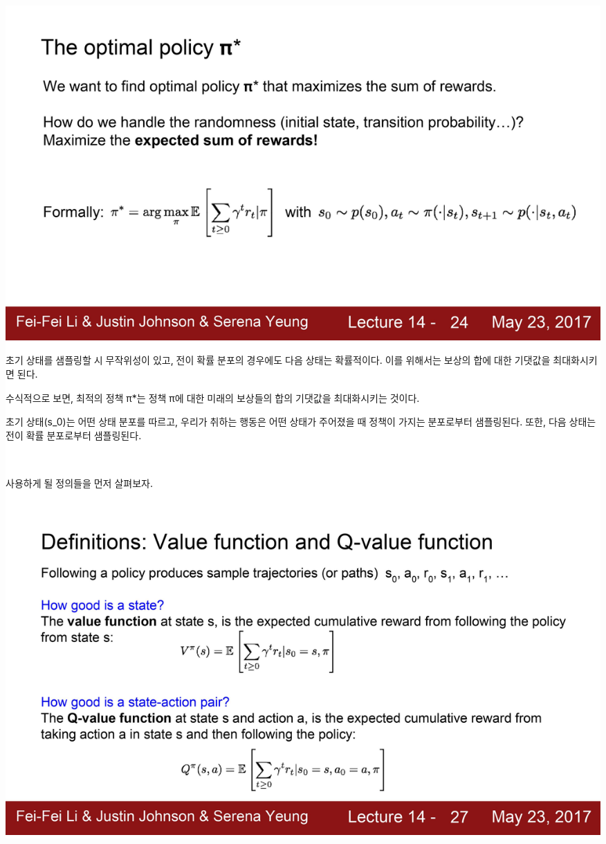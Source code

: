 <img src="/assets/img/cs231n/2021-11-09/0024.jpg" width="100%">

초기 상태를 샘플링할 시 무작위성이 있고, 전이 확률 분포의 경우에도 다음 상태는 확률적이다. 이를 위해서는 보상의 합에 대한 기댓값을 최대화시키면 된다. 

수식적으로 보면, 최적의 정책 π*는 정책 π에 대한 미래의 보상들의 합의 기댓값을 최대화시키는 것이다. 

초기 상태(s_0)는 어떤 상태 분포를 따르고, 우리가 취하는 행동은 어떤 상태가 주어졌을 때 정책이 가지는 분포로부터 샘플링된다. 또한, 다음 상태는 전이 확률 분포로부터 샘플링된다. 

<br>

사용하게 될 정의들을 먼저 살펴보자.

<img src="/assets/img/cs231n/2021-11-09/0027.jpg" width="100%">
